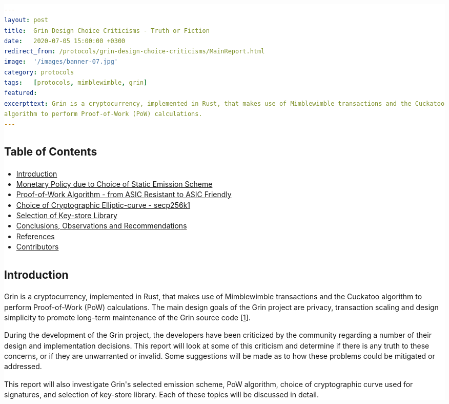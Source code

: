 ```yaml
---
layout: post
title:  Grin Design Choice Criticisms - Truth or Fiction
date:   2020-07-05 15:00:00 +0300
redirect_from: /protocols/grin-design-choice-criticisms/MainReport.html
image:  '/images/banner-07.jpg'
category: protocols
tags:   [protocols, mimblewimble, grin]
featured:
excerpttext: Grin is a cryptocurrency, implemented in Rust, that makes use of Mimblewimble transactions and the Cuckatoo algorithm to perform Proof-of-Work (PoW) calculations.
---
```


## Table of Contents

- [Introduction](#introduction)
- [Monetary Policy due to Choice of Static Emission Scheme](#monetary-policy-due-to-choice-of-static-emission-scheme)
- [Proof-of-Work Algorithm - from ASIC Resistant to ASIC Friendly](#proof-of-work-algorithm---from-asic-resistant-to-asic-friendly)
- [Choice of Cryptographic Elliptic-curve - secp256k1](#choice-of-cryptographic-elliptic-curve---secp256k1)
- [Selection of Key-store Library](#selection-of-key-store-library)
- [Conclusions, Observations and Recommendations](#conclusions-observations-and-recommendations)
- [References](#references)
- [Contributors](#contributors)



## Introduction

Grin is a cryptocurrency, implemented in Rust, that makes use of Mimblewimble transactions and the Cuckatoo algorithm to
perform Proof-of-Work (PoW) calculations. The main design goals of the Grin project are privacy, transaction scaling
and design simplicity to promote long-term maintenance of the Grin source code [[1]].

During the development of the Grin project, the developers have been criticized by the community regarding a number of
their design and implementation decisions. This report will look at some of this criticism
and determine if there is any truth to these concerns, or if they are unwarranted or invalid. Some suggestions
will be made as to how these problems could be mitigated or addressed.

This report will also investigate Grin's selected emission scheme, PoW algorithm, choice of cryptographic curve used for
 signatures, and selection of key-store library. Each of these topics will be discussed in detail.


[1]: https://medium.com/novamining/grin-testnet-is-live-98b0f8cd135d
[2]: https://bitcoin.org/bitcoin.pdf
[3]: https://www.investopedia.com/tech/what-happens-bitcoin-after-21-million-mined/
[4]: https://www.grin-forum.org/t/emmission-rate-of-grin/171
[5]: https://www.reddit.com/r/Monero/comments/512kwh/useful_for_learning_about_monero_coin_emission/d78tpgi
[6]:  https://www.reddit.com/r/grincoin/comments/91g1nx/on_grin_mimblewimble_and_monetary_policy/
[7]: https://github.com/mimblewimble/docs/wiki/Monetary-Policy
[8]: http://fortune.com/2017/11/25/lost-bitcoins/
[9]: https://cryptobriefing.com/how-inflationary-should-cryptocurrency-be/
[10]: https://web.archive.org/web/20180917125549/https://cryptoinsider.21mil.com/debtcoin-credit-debt-and-cryptocurrencies/
[11]: https://blockonomi.com/bitcoin-deflation/
[12]: https://www.investopedia.com/articles/personal-finance/030915/why-deflation-bad-economy.asp
[13]: https://www.nationalaffairs.com/publications/detail/inflation-and-debt
[14]: https://medium.com/@Digix/think-piece-fighting-hyperinflation-with-cryptocurrencies-a08fe86bb66a
[15]: https://www.grin-forum.org/t/proof-of-work-update/713
[16]: https://www.grin-forum.org/t/meeting-notes-governance-sep-25-2018/874
[17]: https://github.com/tromp/cuckoo
[18]: https://www.investopedia.com/terms/1/51-attack.asp
[19]: https://hackernoon.com/what-is-the-math-behind-elliptic-curve-cryptography-f61b25253da3
[20]: http://www.secg.org/
[21]: https://en.bitcoin.it/wiki/Secp256k1
[22]: https://www.grin-forum.org/t/schnorr-signatures-in-grin-information/730
[23]: http://safecurves.cr.yp.to/disc.html
[24]: https://cr.yp.to/ecdh/curve25519-20060209.pdf
[25]: http://safecurves.cr.yp.to/
[26]: https://rocksdb.org/
[27]: https://web.archive.org/web/20180917125549/https://cryptoinsider.21mil.com/debtcoin-credit-debt-and-cryptocurrencies/
[28]: http://hyperdex.org/
[29]: https://github.com/LMDB
[30]: https://www.influxdata.com/blog/benchmarking-leveldb-vs-rocksdb-vs-hyperleveldb-vs-lmdb-performance-for-influxdb/
[31]: https://github.com/lmdbjava/benchmarks/blob/master/results/20160630/README.md
[32]: https://www.linkedin.com/pulse/lies-damn-statistics-benchmarks-howard-chu
[33]: http://www.lmdb.tech/bench/hyperdex/
[34]: https://www.grin-forum.org/t/yeastplume-progress-update-thread-may-sept-2018/361/12